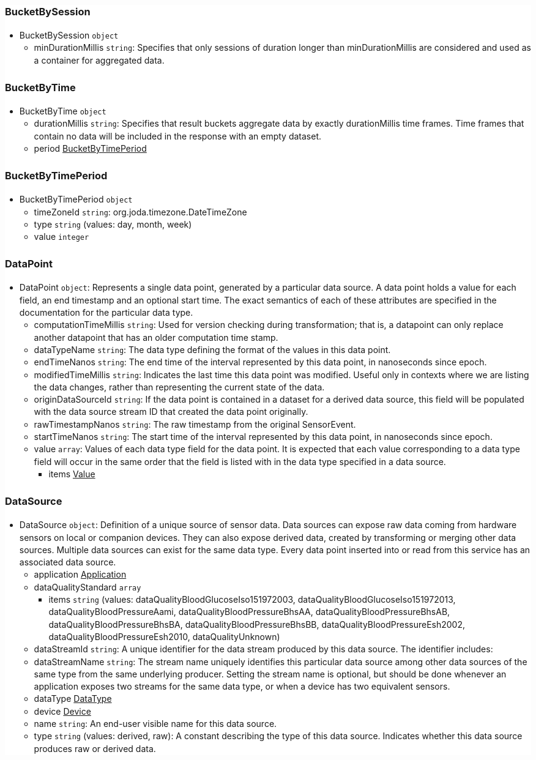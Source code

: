 ### BucketBySession
* BucketBySession `object`
  * minDurationMillis `string`: Specifies that only sessions of duration longer than minDurationMillis are considered and used as a container for aggregated data.

### BucketByTime
* BucketByTime `object`
  * durationMillis `string`: Specifies that result buckets aggregate data by exactly durationMillis time frames. Time frames that contain no data will be included in the response with an empty dataset.
  * period [BucketByTimePeriod](#bucketbytimeperiod)

### BucketByTimePeriod
* BucketByTimePeriod `object`
  * timeZoneId `string`: org.joda.timezone.DateTimeZone
  * type `string` (values: day, month, week)
  * value `integer`

### DataPoint
* DataPoint `object`: Represents a single data point, generated by a particular data source. A data point holds a value for each field, an end timestamp and an optional start time. The exact semantics of each of these attributes are specified in the documentation for the particular data type.
  * computationTimeMillis `string`: Used for version checking during transformation; that is, a datapoint can only replace another datapoint that has an older computation time stamp.
  * dataTypeName `string`: The data type defining the format of the values in this data point.
  * endTimeNanos `string`: The end time of the interval represented by this data point, in nanoseconds since epoch.
  * modifiedTimeMillis `string`: Indicates the last time this data point was modified. Useful only in contexts where we are listing the data changes, rather than representing the current state of the data.
  * originDataSourceId `string`: If the data point is contained in a dataset for a derived data source, this field will be populated with the data source stream ID that created the data point originally.
  * rawTimestampNanos `string`: The raw timestamp from the original SensorEvent.
  * startTimeNanos `string`: The start time of the interval represented by this data point, in nanoseconds since epoch.
  * value `array`: Values of each data type field for the data point. It is expected that each value corresponding to a data type field will occur in the same order that the field is listed with in the data type specified in a data source.
    * items [Value](#value)

### DataSource
* DataSource `object`: Definition of a unique source of sensor data. Data sources can expose raw data coming from hardware sensors on local or companion devices. They can also expose derived data, created by transforming or merging other data sources. Multiple data sources can exist for the same data type. Every data point inserted into or read from this service has an associated data source.
  * application [Application](#application)
  * dataQualityStandard `array`
    * items `string` (values: dataQualityBloodGlucoseIso151972003, dataQualityBloodGlucoseIso151972013, dataQualityBloodPressureAami, dataQualityBloodPressureBhsAA, dataQualityBloodPressureBhsAB, dataQualityBloodPressureBhsBA, dataQualityBloodPressureBhsBB, dataQualityBloodPressureEsh2002, dataQualityBloodPressureEsh2010, dataQualityUnknown)
  * dataStreamId `string`: A unique identifier for the data stream produced by this data source. The identifier includes:
  * dataStreamName `string`: The stream name uniquely identifies this particular data source among other data sources of the same type from the same underlying producer. Setting the stream name is optional, but should be done whenever an application exposes two streams for the same data type, or when a device has two equivalent sensors.
  * dataType [DataType](#datatype)
  * device [Device](#device)
  * name `string`: An end-user visible name for this data source.
  * type `string` (values: derived, raw): A constant describing the type of this data source. Indicates whether this data source produces raw or derived data.